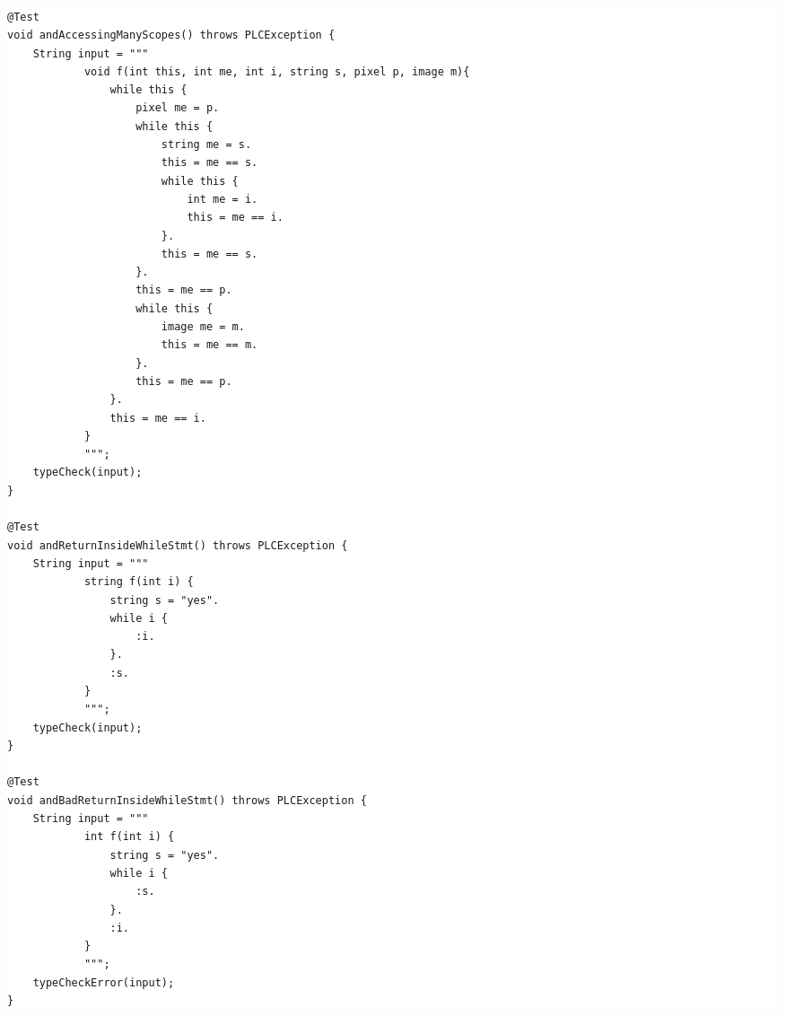 	@Test
	void andAccessingManyScopes() throws PLCException {
		String input = """
				void f(int this, int me, int i, string s, pixel p, image m){
					while this {
						pixel me = p.
						while this {
							string me = s.
							this = me == s.
							while this {
								int me = i.
								this = me == i.
							}.
							this = me == s.
						}.
						this = me == p.
						while this {
							image me = m.
							this = me == m.
						}.
						this = me == p.
					}.
					this = me == i.
				}
				""";
		typeCheck(input);
	}

	@Test
	void andReturnInsideWhileStmt() throws PLCException {
		String input = """
				string f(int i) {
					string s = "yes".
					while i {
						:i.
					}.
					:s.
				}
				""";
		typeCheck(input);
	}

	@Test
	void andBadReturnInsideWhileStmt() throws PLCException {
		String input = """
				int f(int i) {
					string s = "yes".
					while i {
						:s.
					}.
					:i.
				}
				""";
		typeCheckError(input);
	}

